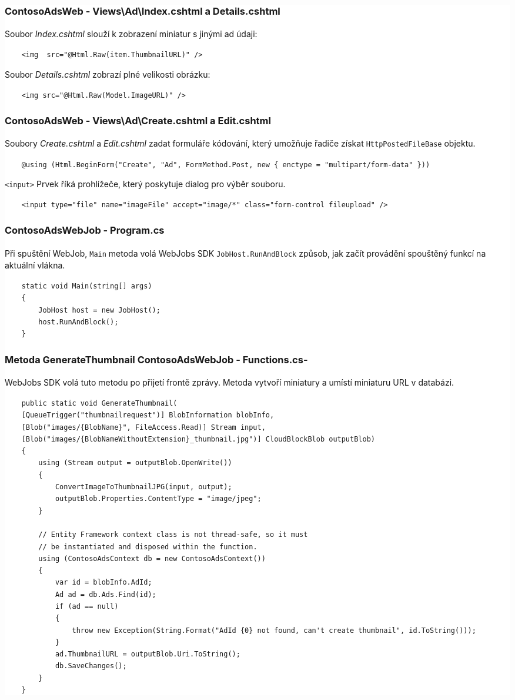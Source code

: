 ### <a name="contosoadsweb---viewsadindexcshtml-and-detailscshtml"></a>ContosoAdsWeb - Views\Ad\Index.cshtml a Details.cshtml

Soubor *Index.cshtml* slouží k zobrazení miniatur s jinými ad údaji:

        <img  src="@Html.Raw(item.ThumbnailURL)" />

Soubor *Details.cshtml* zobrazí plné velikosti obrázku:

        <img src="@Html.Raw(Model.ImageURL)" />

### <a name="contosoadsweb---viewsadcreatecshtml-and-editcshtml"></a>ContosoAdsWeb - Views\Ad\Create.cshtml a Edit.cshtml

Soubory *Create.cshtml* a *Edit.cshtml* zadat formuláře kódování, který umožňuje řadiče získat `HttpPostedFileBase` objektu.

        @using (Html.BeginForm("Create", "Ad", FormMethod.Post, new { enctype = "multipart/form-data" }))

`<input>` Prvek říká prohlížeče, který poskytuje dialog pro výběr souboru.

        <input type="file" name="imageFile" accept="image/*" class="form-control fileupload" />

### <a id="programcs"></a>ContosoAdsWebJob - Program.cs

Při spuštění WebJob, `Main` metoda volá WebJobs SDK `JobHost.RunAndBlock` způsob, jak začít provádění spouštěný funkcí na aktuální vlákna.

        static void Main(string[] args)
        {
            JobHost host = new JobHost();
            host.RunAndBlock();
        }

### <a id="generatethumbnail"></a>Metoda GenerateThumbnail ContosoAdsWebJob - Functions.cs-

WebJobs SDK volá tuto metodu po přijetí frontě zprávy. Metoda vytvoří miniatury a umístí miniaturu URL v databázi.

        public static void GenerateThumbnail(
        [QueueTrigger("thumbnailrequest")] BlobInformation blobInfo,
        [Blob("images/{BlobName}", FileAccess.Read)] Stream input,
        [Blob("images/{BlobNameWithoutExtension}_thumbnail.jpg")] CloudBlockBlob outputBlob)
        {
            using (Stream output = outputBlob.OpenWrite())
            {
                ConvertImageToThumbnailJPG(input, output);
                outputBlob.Properties.ContentType = "image/jpeg";
            }

            // Entity Framework context class is not thread-safe, so it must
            // be instantiated and disposed within the function.
            using (ContosoAdsContext db = new ContosoAdsContext())
            {
                var id = blobInfo.AdId;
                Ad ad = db.Ads.Find(id);
                if (ad == null)
                {
                    throw new Exception(String.Format("AdId {0} not found, can't create thumbnail", id.ToString()));
                }
                ad.ThumbnailURL = outputBlob.Uri.ToString();
                db.SaveChanges();
            }
        }